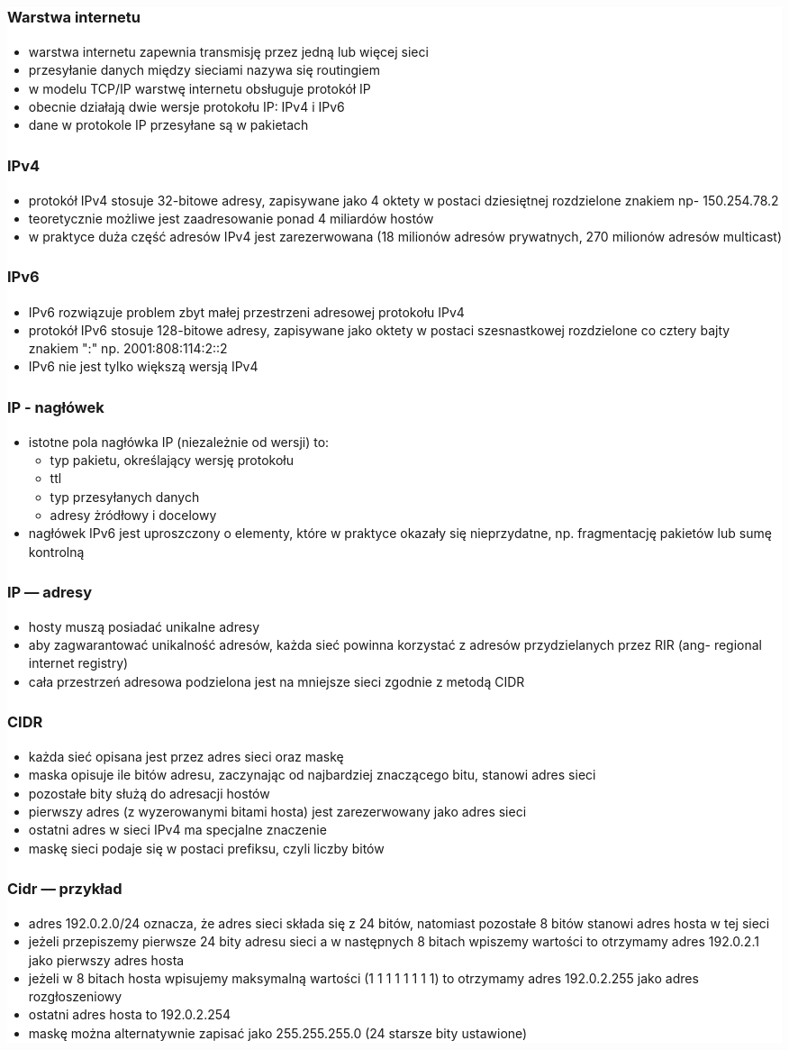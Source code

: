 ### Warstwa internetu
- warstwa internetu zapewnia transmisję przez jedną lub więcej sieci
- przesyłanie danych między sieciami nazywa się routingiem
- w modelu TCP/IP warstwę internetu obsługuje protokół IP
- obecnie działają dwie wersje protokołu IP: IPv4 i IPv6
- dane w protokole IP przesyłane są w pakietach

### IPv4
- protokół IPv4 stosuje 32-bitowe adresy, zapisywane jako 4 oktety w postaci dziesiętnej rozdzielone znakiem np- 150.254.78.2
- teoretycznie możliwe jest zaadresowanie ponad 4 miliardów hostów
- w praktyce duża część adresów IPv4 jest zarezerwowana (18 milionów adresów prywatnych, 270 milionów adresów multicast)

### IPv6
- IPv6 rozwiązuje problem zbyt małej przestrzeni adresowej protokołu IPv4
- protokół IPv6 stosuje 128-bitowe adresy, zapisywane jako oktety w postaci szesnastkowej rozdzielone co cztery bajty znakiem ":" np. 2001:808:114:2::2
- IPv6 nie jest tylko większą wersją IPv4

### IP - nagłówek
- istotne pola nagłówka IP (niezależnie od wersji) to:
    - typ pakietu, określający wersję protokołu
    - ttl
    - typ przesyłanych danych
    - adresy żródłowy i docelowy
- nagłówek IPv6 jest uproszczony o elementy, które w praktyce okazały się nieprzydatne, np. fragmentację pakietów lub sumę kontrolną

### IP — adresy
- hosty muszą posiadać unikalne adresy
- aby zagwarantować unikalność adresów, każda sieć powinna korzystać z
adresów przydzielanych przez RIR (ang- regional internet registry)
- cała przestrzeń adresowa podzielona jest na mniejsze sieci zgodnie z metodą CIDR

### CIDR
- każda sieć opisana jest przez adres sieci oraz maskę
- maska opisuje ile bitów adresu, zaczynając od najbardziej znaczącego bitu, stanowi adres sieci
- pozostałe bity służą do adresacji hostów
- pierwszy adres (z wyzerowanymi bitami hosta) jest zarezerwowany jako adres sieci
- ostatni adres w sieci IPv4 ma specjalne znaczenie
- maskę sieci podaje się w postaci prefiksu, czyli liczby bitów

### Cidr — przykład
- adres 192.0.2.0/24 oznacza, że adres sieci składa się z 24 bitów, natomiast pozostałe 8 bitów stanowi adres hosta w tej sieci
- jeżeli przepiszemy pierwsze 24 bity adresu sieci a w następnych 8 bitach wpiszemy wartości to otrzymamy adres 192.0.2.1 jako pierwszy adres hosta
- jeżeli w 8 bitach hosta wpisujemy maksymalną wartości (1 1 1 1 1 1 1 1) to otrzymamy adres 192.0.2.255 jako adres rozgłoszeniowy
- ostatni adres hosta to 192.0.2.254
- maskę można alternatywnie zapisać jako 255.255.255.0 (24 starsze bity ustawione)
